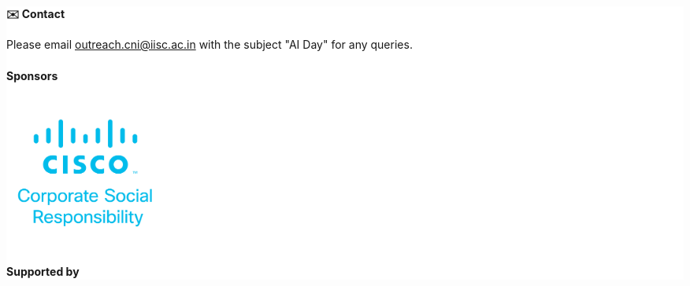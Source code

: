#### ✉️  Contact
Please email [outreach.cni@iisc.ac.in](mailto:outreach.cni@iisc.ac.in) with the subject "AI Day" for any queries.

#### Sponsors
<div class="container">
  <div class="row">
      <img src="/assets/img/Logos/Cisco CSR Logos-TM-vert.png" alt="Cisco CSR logo" class="img-fluid" style="width: auto; height: 185px;">
  </div>  
</div>

#### Supported by